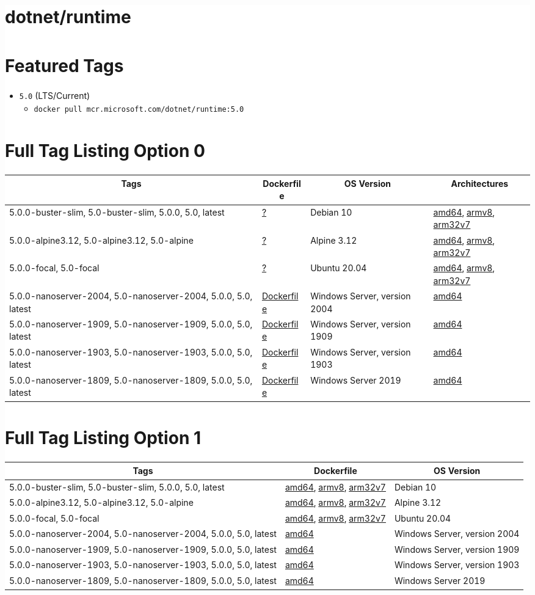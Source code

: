 # dotnet/runtime

# Featured Tags

* `5.0` (LTS/Current)
  * `docker pull mcr.microsoft.com/dotnet/runtime:5.0`

# Full Tag Listing Option 0

Tags | Dockerfile | OS Version | Architectures
-----------| -----------| -------------| -------------
5.0.0-buster-slim, 5.0-buster-slim, 5.0.0, 5.0, latest | [?](https://github.com/dotnet/dotnet-docker/blob/master/src/runtime/5.0/buster-slim/amd64/Dockerfile) | Debian 10 | [amd64](https://hub.docker.com/_/microsoft-amd64-dotnet-runtime), [armv8](https://hub.docker.com/_/microsoft-armv8-dotnet-runtime), [arm32v7](https://hub.docker.com/_/microsoft-arm32v7-dotnet-runtime)
5.0.0-alpine3.12, 5.0-alpine3.12, 5.0-alpine | [?](https://github.com/dotnet/dotnet-docker/blob/master/src/runtime/5.0/alpine3.12/amd64/Dockerfile) | Alpine 3.12 | [amd64](https://hub.docker.com/_/microsoft-amd64-dotnet-runtime), [armv8](https://hub.docker.com/_/microsoft-armv8-dotnet-runtime), [arm32v7](https://hub.docker.com/_/microsoft-arm32v7-dotnet-runtime)
5.0.0-focal, 5.0-focal | [?](https://github.com/dotnet/dotnet-docker/blob/master/src/runtime/5.0/focal/amd64/Dockerfile) | Ubuntu 20.04 | [amd64](https://hub.docker.com/_/microsoft-amd64-dotnet-runtime), [armv8](https://hub.docker.com/_/microsoft-armv8-dotnet-runtime), [arm32v7](https://hub.docker.com/_/microsoft-arm32v7-dotnet-runtime)
5.0.0-nanoserver-2004, 5.0-nanoserver-2004, 5.0.0, 5.0, latest | [Dockerfile](https://github.com/dotnet/dotnet-docker/blob/master/src/runtime/5.0/nanoserver-2004/amd64/Dockerfile) | Windows Server, version 2004 | [amd64](https://hub.docker.com/_/microsoft-winamd64-dotnet-runtime)
5.0.0-nanoserver-1909, 5.0-nanoserver-1909, 5.0.0, 5.0, latest | [Dockerfile](https://github.com/dotnet/dotnet-docker/blob/master/src/runtime/5.0/nanoserver-1909/amd64/Dockerfile) | Windows Server, version 1909 | [amd64](https://hub.docker.com/_/microsoft-winamd64-dotnet-runtime)
5.0.0-nanoserver-1903, 5.0-nanoserver-1903, 5.0.0, 5.0, latest | [Dockerfile](https://github.com/dotnet/dotnet-docker/blob/master/src/runtime/5.0/nanoserver-1903/amd64/Dockerfile) | Windows Server, version 1903 | [amd64](https://hub.docker.com/_/microsoft-winamd64-dotnet-runtime)
5.0.0-nanoserver-1809, 5.0-nanoserver-1809, 5.0.0, 5.0, latest | [Dockerfile](https://github.com/dotnet/dotnet-docker/blob/master/src/runtime/5.0/nanoserver-1809/amd64/Dockerfile) | Windows Server 2019 | [amd64](https://hub.docker.com/_/microsoft-winamd64-dotnet-runtime)

# Full Tag Listing Option 1

Tags | Dockerfile | OS Version
-----------| -----------| -------------
5.0.0-buster-slim, 5.0-buster-slim, 5.0.0, 5.0, latest | [amd64](https://hub.docker.com/_/microsoft-amd64-dotnet-runtime), [armv8](https://hub.docker.com/_/microsoft-armv8-dotnet-runtime), [arm32v7](https://hub.docker.com/_/microsoft-arm32v7-dotnet-runtime) | Debian 10
5.0.0-alpine3.12, 5.0-alpine3.12, 5.0-alpine | [amd64](https://hub.docker.com/_/microsoft-amd64-dotnet-runtime), [armv8](https://hub.docker.com/_/microsoft-armv8-dotnet-runtime), [arm32v7](https://hub.docker.com/_/microsoft-arm32v7-dotnet-runtime) | Alpine 3.12
5.0.0-focal, 5.0-focal | [amd64](https://hub.docker.com/_/microsoft-amd64-dotnet-runtime), [armv8](https://hub.docker.com/_/microsoft-armv8-dotnet-runtime), [arm32v7](https://hub.docker.com/_/microsoft-arm32v7-dotnet-runtime) | Ubuntu 20.04
5.0.0-nanoserver-2004, 5.0-nanoserver-2004, 5.0.0, 5.0, latest | [amd64](https://hub.docker.com/_/microsoft-winamd64-dotnet-runtime) | Windows Server, version 2004
5.0.0-nanoserver-1909, 5.0-nanoserver-1909, 5.0.0, 5.0, latest | [amd64](https://hub.docker.com/_/microsoft-winamd64-dotnet-runtime) | Windows Server, version 1909
5.0.0-nanoserver-1903, 5.0-nanoserver-1903, 5.0.0, 5.0, latest | [amd64](https://hub.docker.com/_/microsoft-winamd64-dotnet-runtime) | Windows Server, version 1903
5.0.0-nanoserver-1809, 5.0-nanoserver-1809, 5.0.0, 5.0, latest | [amd64](https://hub.docker.com/_/microsoft-winamd64-dotnet-runtime) | Windows Server 2019
